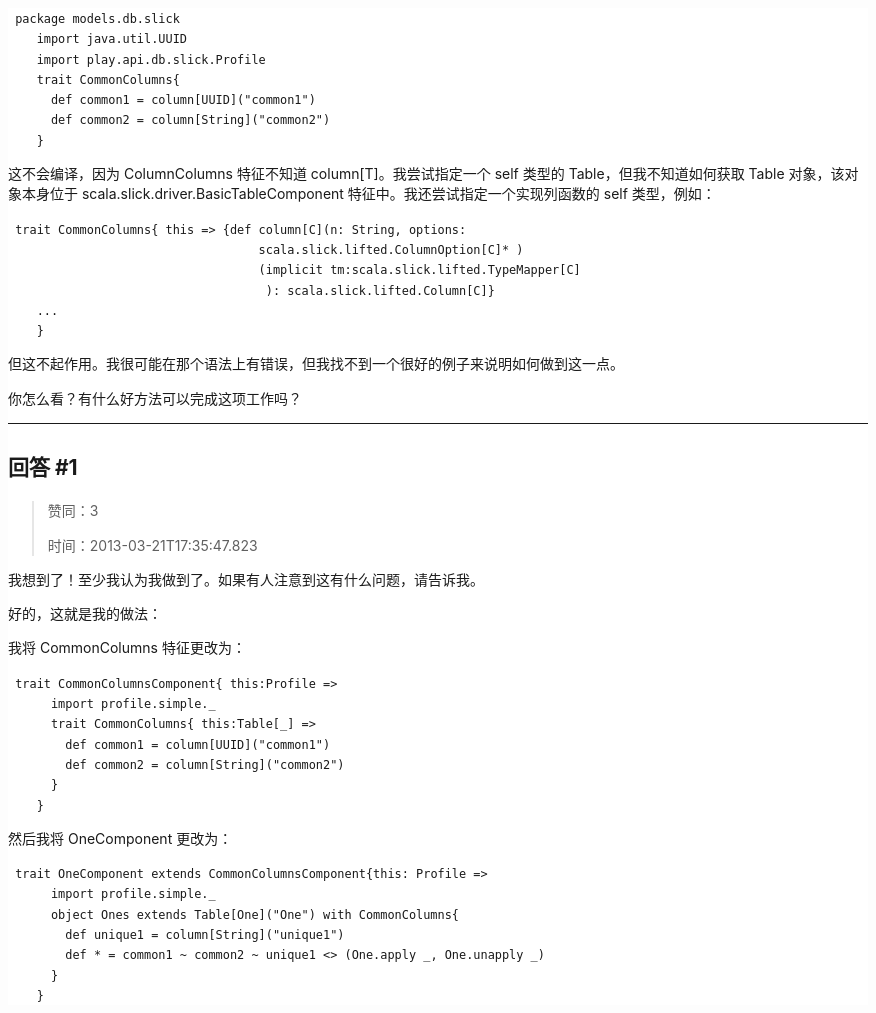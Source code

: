 ```
 package models.db.slick
    import java.util.UUID
    import play.api.db.slick.Profile
    trait CommonColumns{
      def common1 = column[UUID]("common1")
      def common2 = column[String]("common2")
    } 
```

这不会编译，因为 ColumnColumns 特征不知道 column[T]。我尝试指定一个 self 类型的 Table，但我不知道如何获取 Table 对象，该对象本身位于 scala.slick.driver.BasicTableComponent 特征中。我还尝试指定一个实现列函数的 self 类型，例如：

```
 trait CommonColumns{ this => {def column[C](n: String, options:    
                                   scala.slick.lifted.ColumnOption[C]* )
                                   (implicit tm:scala.slick.lifted.TypeMapper[C]
                                    ): scala.slick.lifted.Column[C]}
    ...
    } 
```

但这不起作用。我很可能在那个语法上有错误，但我找不到一个很好的例子来说明如何做到这一点。

你怎么看？有什么好方法可以完成这项工作吗？

* * *

## 回答 #1

> 赞同：3
> 
> 时间：2013-03-21T17:35:47.823

我想到了！至少我认为我做到了。如果有人注意到这有什么问题，请告诉我。

好的，这就是我的做法：

我将 CommonColumns 特征更改为：

```
 trait CommonColumnsComponent{ this:Profile =>
      import profile.simple._
      trait CommonColumns{ this:Table[_] =>
        def common1 = column[UUID]("common1")
        def common2 = column[String]("common2")
      }
    } 
```

然后我将 OneComponent 更改为：

```
 trait OneComponent extends CommonColumnsComponent{this: Profile =>
      import profile.simple._
      object Ones extends Table[One]("One") with CommonColumns{
        def unique1 = column[String]("unique1")
        def * = common1 ~ common2 ~ unique1 <> (One.apply _, One.unapply _)
      }
    } 
```
